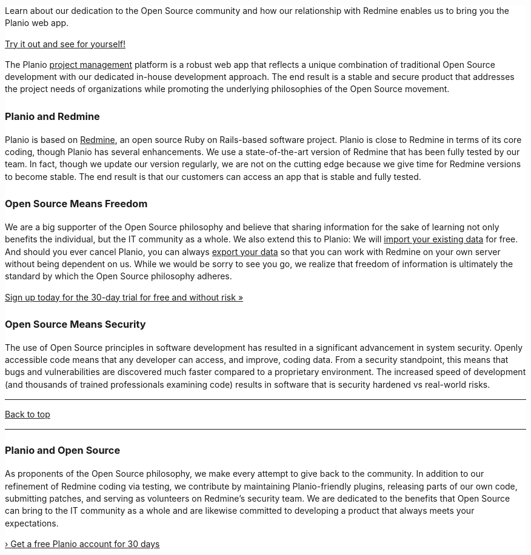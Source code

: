 Learn about our dedication to the Open Source community and how our relationship with Redmine enables us to bring you the Planio web app.

[Try it out and see for yourself!](https://accounts.plan.io/signup/Diamond?locale=en)

The Planio [project management](https://plan.io/project-management/) platform is a robust web app that reflects a unique combination of traditional Open Source development with our dedicated in-house development approach. The end result is a stable and secure product that addresses the project needs of organizations while promoting the underlying philosophies of the Open Source movement.

### Planio and Redmine

Planio is based on [Redmine](https://plan.io/redmine-hosting/), an open source Ruby on Rails-based software project. Planio is close to Redmine in terms of its core coding, though Planio has several enhancements. We use a state-of-the-art version of Redmine that has been fully tested by our team. In fact, though we update our version regularly, we are not on the cutting edge because we give time for Redmine versions to become stable. The end result is that our customers can access an app that is stable and fully tested.

### Open Source Means Freedom

We are a big supporter of the Open Source philosophy and believe that sharing information for the sake of learning not only benefits the individual, but the IT community as a whole. We also extend this to Planio: We will [import your existing data](https://plan.io/data-import-and-migration/) for free. And should you ever cancel Planio, you can always [export your data](https://plan.io/data-independence/) so that you can work with Redmine on your own server without being dependent on us. While we would be sorry to see you go, we realize that freedom of information is ultimately the standard by which the Open Source philosophy adheres.

[Sign up today for the 30-day trial for free and without risk »](https://accounts.plan.io/signup/Diamond?locale=en)

### Open Source Means Security

The use of Open Source principles in software development has resulted in a significant advancement in system security. Openly accessible code means that any developer can access, and improve, coding data. From a security standpoint, this means that bugs and vulnerabilities are discovered much faster compared to a proprietary environment. The increased speed of development (and thousands of trained professionals examining code) results in software that is security hardened vs real-world risks.

* * *

[Back to top](#)

* * *

### Planio and Open Source

As proponents of the Open Source philosophy, we make every attempt to give back to the community. In addition to our refinement of Redmine coding via testing, we contribute by maintaining Planio-friendly plugins, releasing parts of our own code, submitting patches, and serving as volunteers on Redmine’s security team. We are dedicated to the benefits that Open Source can bring to the IT community as a whole and are likewise committed to developing a product that always meets your expectations.

[› Get a free Planio account for 30 days](https://accounts.plan.io/signup/Diamond?locale=en)
